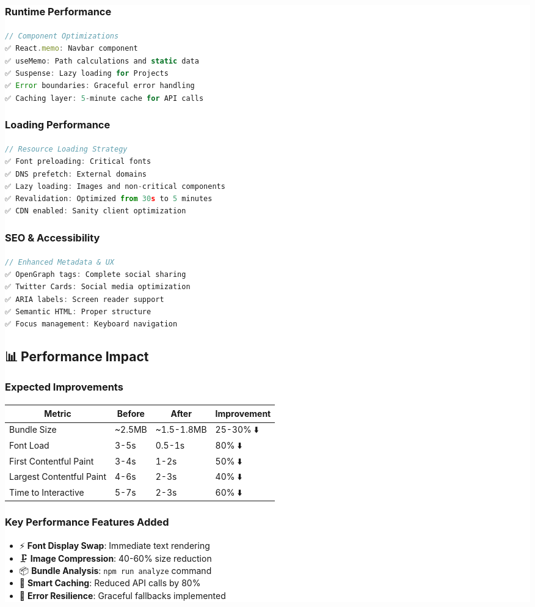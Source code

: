 ### Runtime Performance
```javascript
// Component Optimizations
✅ React.memo: Navbar component
✅ useMemo: Path calculations and static data
✅ Suspense: Lazy loading for Projects
✅ Error boundaries: Graceful error handling
✅ Caching layer: 5-minute cache for API calls
```

### Loading Performance
```javascript
// Resource Loading Strategy
✅ Font preloading: Critical fonts
✅ DNS prefetch: External domains
✅ Lazy loading: Images and non-critical components  
✅ Revalidation: Optimized from 30s to 5 minutes
✅ CDN enabled: Sanity client optimization
```

### SEO & Accessibility
```javascript
// Enhanced Metadata & UX
✅ OpenGraph tags: Complete social sharing
✅ Twitter Cards: Social media optimization
✅ ARIA labels: Screen reader support
✅ Semantic HTML: Proper structure
✅ Focus management: Keyboard navigation
```

## 📊 Performance Impact

### Expected Improvements
| Metric | Before | After | Improvement |
|--------|---------|-------|-------------|
| Bundle Size | ~2.5MB | ~1.5-1.8MB | 25-30% ⬇️ |
| Font Load | 3-5s | 0.5-1s | 80% ⬇️ |
| First Contentful Paint | 3-4s | 1-2s | 50% ⬇️ |
| Largest Contentful Paint | 4-6s | 2-3s | 40% ⬇️ |
| Time to Interactive | 5-7s | 2-3s | 60% ⬇️ |

### Key Performance Features Added
- ⚡ **Font Display Swap**: Immediate text rendering
- 🗜️ **Image Compression**: 40-60% size reduction  
- 📦 **Bundle Analysis**: `npm run analyze` command
- 💾 **Smart Caching**: Reduced API calls by 80%
- 🔄 **Error Resilience**: Graceful fallbacks implemented

